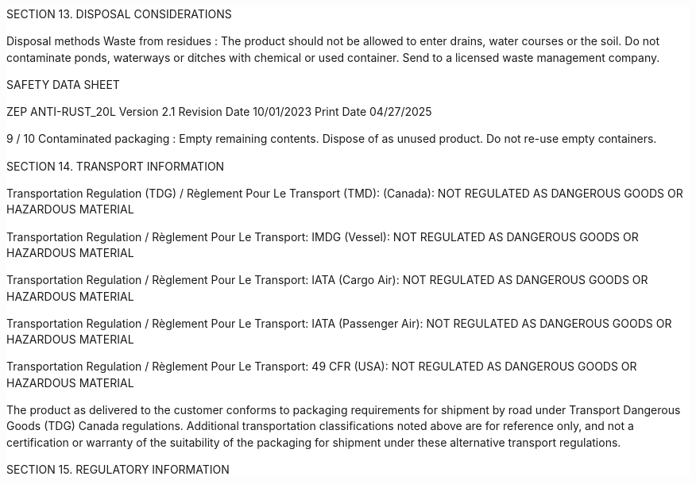  
 
SECTION 13. DISPOSAL CONSIDERATIONS 
 
Disposal methods 
Waste from residues 
: The product should not be allowed to enter drains, water 
courses or the soil. 
Do not contaminate ponds, waterways or ditches with 
chemical or used container. 
Send to a licensed waste management company. 
 
SAFETY DATA SHEET 
 
ZEP ANTI-RUST_20L 
Version 2.1 
Revision Date 10/01/2023 
Print Date 04/27/2025  
 
 
9 / 10 
Contaminated packaging 
: Empty remaining contents. 
Dispose of as unused product. 
Do not re-use empty containers. 
 
 
 
SECTION 14. TRANSPORT INFORMATION 
 
Transportation Regulation (TDG) / Règlement Pour Le Transport (TMD): (Canada): 
NOT REGULATED AS DANGEROUS GOODS OR HAZARDOUS MATERIAL 
 
 
Transportation Regulation / Règlement Pour Le Transport: IMDG (Vessel): 
NOT REGULATED AS DANGEROUS GOODS OR HAZARDOUS MATERIAL 
 
 
Transportation Regulation / Règlement Pour Le Transport: IATA (Cargo Air): 
NOT REGULATED AS DANGEROUS GOODS OR HAZARDOUS MATERIAL 
 
 
Transportation Regulation / Règlement Pour Le Transport: IATA (Passenger Air): 
NOT REGULATED AS DANGEROUS GOODS OR HAZARDOUS MATERIAL 
 
 
Transportation Regulation / Règlement Pour Le Transport: 49 CFR (USA): 
NOT REGULATED AS DANGEROUS GOODS OR HAZARDOUS MATERIAL 
 
 
The product as delivered to the customer conforms to packaging requirements for shipment by road 
under Transport Dangerous Goods (TDG) Canada regulations. Additional transportation classifications 
noted above are for reference only, and not a certification or warranty of the suitability of the packaging 
for shipment under these alternative transport regulations. 
 
 
 
 
SECTION 15. REGULATORY INFORMATION 
 
 
 
 